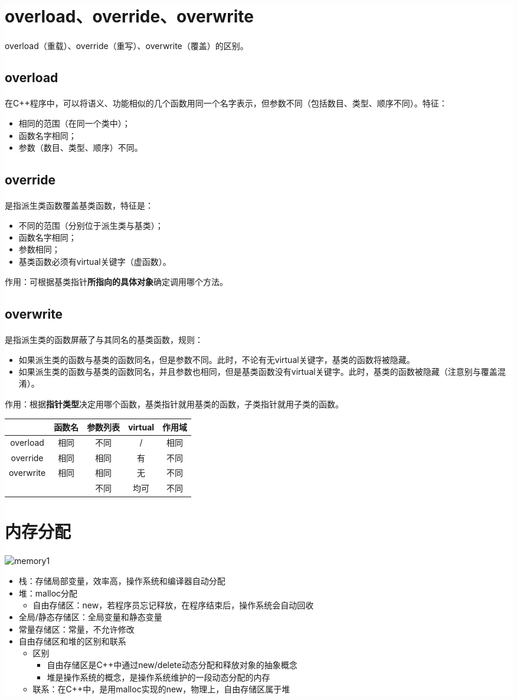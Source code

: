 # overload、override、overwrite

overload（重载）、override（重写）、overwrite（覆盖）的区别。

## overload

在C++程序中，可以将语义、功能相似的几个函数用同一个名字表示，但参数不同（包括数目、类型、顺序不同）。特征：

* 相同的范围（在同一个类中）；
* 函数名字相同；
* 参数（数目、类型、顺序）不同。

## override

是指派生类函数覆盖基类函数，特征是：

* 不同的范围（分别位于派生类与基类）；
* 函数名字相同；
* 参数相同；
* 基类函数必须有virtual关键字（虚函数）。

作用：可根据基类指针**所指向的具体对象**确定调用哪个方法。

## overwrite

是指派生类的函数屏蔽了与其同名的基类函数，规则：

* 如果派生类的函数与基类的函数同名，但是参数不同。此时，不论有无virtual关键字，基类的函数将被隐藏。
* 如果派生类的函数与基类的函数同名，并且参数也相同，但是基类函数没有virtual关键字。此时，基类的函数被隐藏（注意别与覆盖混淆）。

作用：根据**指针类型**决定用哪个函数，基类指针就用基类的函数，子类指针就用子类的函数。

|           | 函数名 | 参数列表 | virtual | 作用域 |
| :-------: | :----: | :------: | :-----: | :----: |
| overload  |  相同  |   不同   |    /    |  相同  |
| override  |  相同  |   相同   |   有    |  不同  |
| overwrite |  相同  |   相同   |   无    |  不同  |
|           |        |   不同   |  均可   |  不同  |

# 内存分配

![memory1](F:\Notes\Interview\pic\memory1.png)

* 栈：存储局部变量，效率高，操作系统和编译器自动分配
* 堆：malloc分配
  * 自由存储区：new，若程序员忘记释放，在程序结束后，操作系统会自动回收
* 全局/静态存储区：全局变量和静态变量
* 常量存储区：常量，不允许修改
* 自由存储区和堆的区别和联系
  * 区别
    * 自由存储区是C++中通过new/delete动态分配和释放对象的抽象概念
    * 堆是操作系统的概念，是操作系统维护的一段动态分配的内存
  * 联系：在C++中，是用malloc实现的new，物理上，自由存储区属于堆
